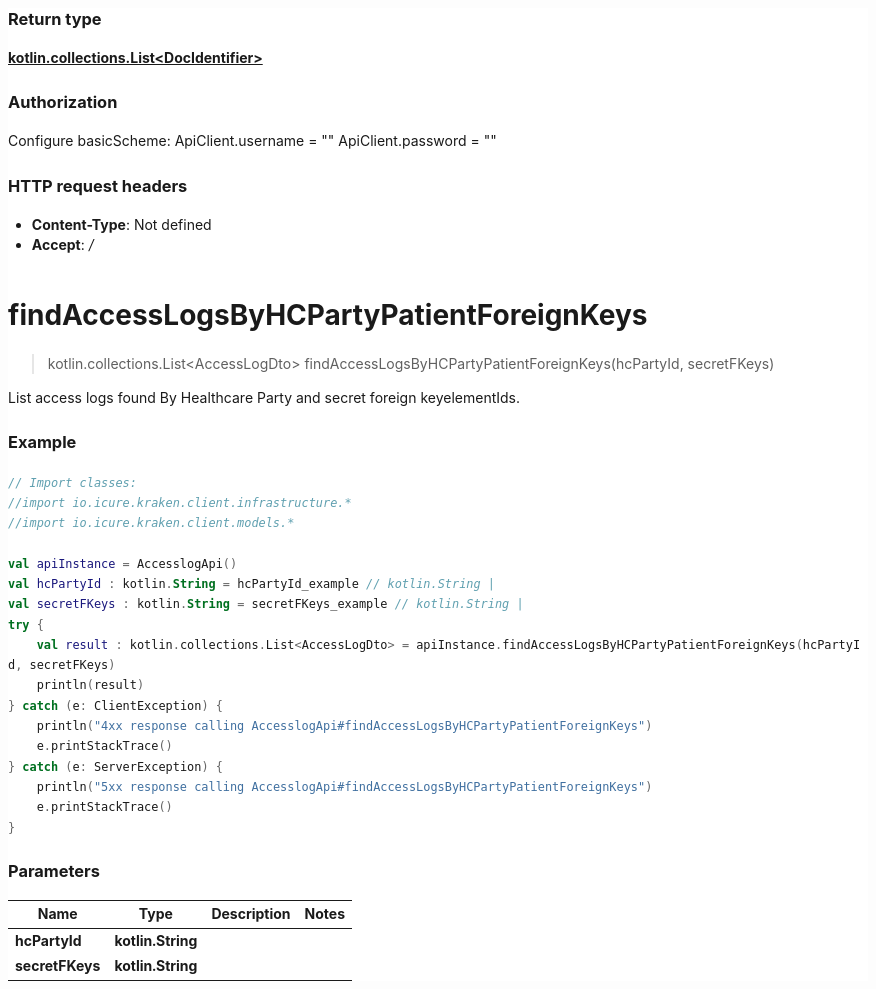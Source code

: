 ### Return type

[**kotlin.collections.List&lt;DocIdentifier&gt;**](DocIdentifier.md)

### Authorization


Configure basicScheme:
    ApiClient.username = ""
    ApiClient.password = ""

### HTTP request headers

 - **Content-Type**: Not defined
 - **Accept**: */*

<a name="findAccessLogsByHCPartyPatientForeignKeys"></a>
# **findAccessLogsByHCPartyPatientForeignKeys**
> kotlin.collections.List&lt;AccessLogDto&gt; findAccessLogsByHCPartyPatientForeignKeys(hcPartyId, secretFKeys)

List access logs found By Healthcare Party and secret foreign keyelementIds.

### Example
```kotlin
// Import classes:
//import io.icure.kraken.client.infrastructure.*
//import io.icure.kraken.client.models.*

val apiInstance = AccesslogApi()
val hcPartyId : kotlin.String = hcPartyId_example // kotlin.String | 
val secretFKeys : kotlin.String = secretFKeys_example // kotlin.String | 
try {
    val result : kotlin.collections.List<AccessLogDto> = apiInstance.findAccessLogsByHCPartyPatientForeignKeys(hcPartyId, secretFKeys)
    println(result)
} catch (e: ClientException) {
    println("4xx response calling AccesslogApi#findAccessLogsByHCPartyPatientForeignKeys")
    e.printStackTrace()
} catch (e: ServerException) {
    println("5xx response calling AccesslogApi#findAccessLogsByHCPartyPatientForeignKeys")
    e.printStackTrace()
}
```

### Parameters

Name | Type | Description  | Notes
------------- | ------------- | ------------- | -------------
 **hcPartyId** | **kotlin.String**|  |
 **secretFKeys** | **kotlin.String**|  |
